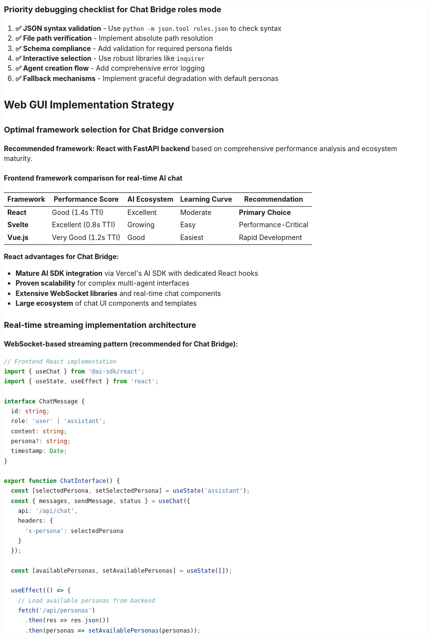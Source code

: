 ### Priority debugging checklist for Chat Bridge roles mode

1. **✅ JSON syntax validation** - Use `python -m json.tool roles.json` to check syntax
2. **✅ File path verification** - Implement absolute path resolution
3. **✅ Schema compliance** - Add validation for required persona fields
4. **✅ Interactive selection** - Use robust libraries like `inquirer`
5. **✅ Agent creation flow** - Add comprehensive error logging
6. **✅ Fallback mechanisms** - Implement graceful degradation with default personas

## Web GUI Implementation Strategy

### Optimal framework selection for Chat Bridge conversion

**Recommended framework: React with FastAPI backend** based on comprehensive performance analysis and ecosystem maturity.

#### Frontend framework comparison for real-time AI chat

| Framework | Performance Score | AI Ecosystem | Learning Curve | Recommendation |
|-----------|------------------|--------------|----------------|----------------|
| **React** | Good (1.4s TTI) | Excellent | Moderate | **Primary Choice** |
| **Svelte** | Excellent (0.8s TTI) | Growing | Easy | Performance-Critical |
| **Vue.js** | Very Good (1.2s TTI) | Good | Easiest | Rapid Development |

**React advantages for Chat Bridge:**
- **Mature AI SDK integration** via Vercel's AI SDK with dedicated React hooks
- **Proven scalability** for complex multi-agent interfaces
- **Extensive WebSocket libraries** and real-time chat components
- **Large ecosystem** of chat UI components and templates

### Real-time streaming implementation architecture

**WebSocket-based streaming pattern (recommended for Chat Bridge):**

```typescript
// Frontend React implementation
import { useChat } from '@ai-sdk/react';
import { useState, useEffect } from 'react';

interface ChatMessage {
  id: string;
  role: 'user' | 'assistant';
  content: string;
  persona?: string;
  timestamp: Date;
}

export function ChatInterface() {
  const [selectedPersona, setSelectedPersona] = useState('assistant');
  const { messages, sendMessage, status } = useChat({
    api: '/api/chat',
    headers: {
      'x-persona': selectedPersona
    }
  });

  const [availablePersonas, setAvailablePersonas] = useState([]);

  useEffect(() => {
    // Load available personas from backend
    fetch('/api/personas')
      .then(res => res.json())
      .then(personas => setAvailablePersonas(personas));
```